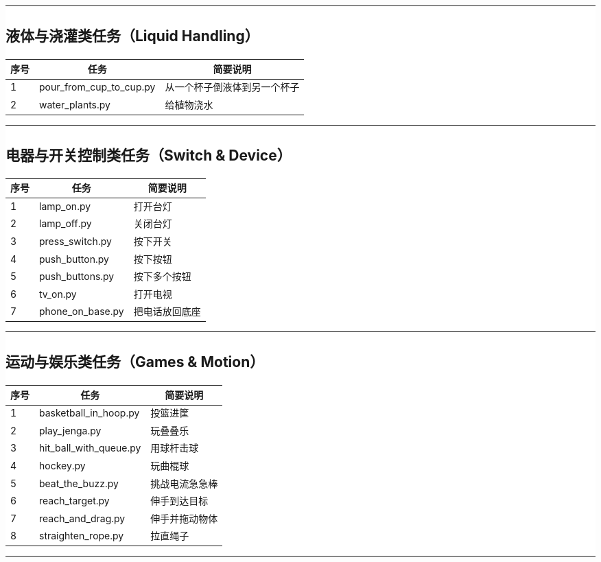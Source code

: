 
---

## 液体与浇灌类任务（Liquid Handling）

| 序号 | 任务 | 简要说明 |
| ---- | -------- | -------- |
| 1 | pour_from_cup_to_cup.py | 从一个杯子倒液体到另一个杯子 |
| 2 | water_plants.py | 给植物浇水 |

---

## 电器与开关控制类任务（Switch & Device）

| 序号 | 任务 | 简要说明 |
| ---- | -------- | -------- |
| 1 | lamp_on.py | 打开台灯 |
| 2 | lamp_off.py | 关闭台灯 |
| 3 | press_switch.py | 按下开关 |
| 4 | push_button.py | 按下按钮 |
| 5 | push_buttons.py | 按下多个按钮 |
| 6 | tv_on.py | 打开电视 |
| 7 | phone_on_base.py | 把电话放回底座 |

---

## 运动与娱乐类任务（Games & Motion）

| 序号 | 任务 | 简要说明 |
| ---- | -------- | -------- |
| 1 | basketball_in_hoop.py | 投篮进筐 |
| 2 | play_jenga.py | 玩叠叠乐 |
| 3 | hit_ball_with_queue.py | 用球杆击球 |
| 4 | hockey.py | 玩曲棍球 |
| 5 | beat_the_buzz.py | 挑战电流急急棒 |
| 6 | reach_target.py | 伸手到达目标 |
| 7 | reach_and_drag.py | 伸手并拖动物体 |
| 8 | straighten_rope.py | 拉直绳子 |

---
